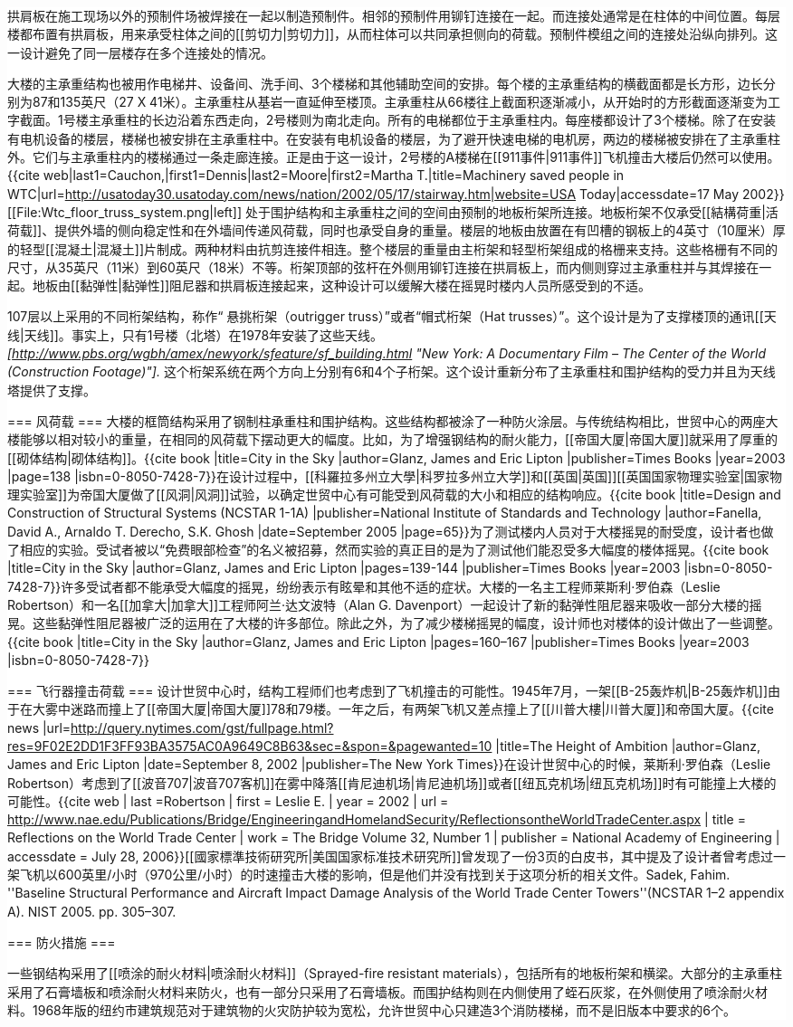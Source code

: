 拱肩板在施工现场以外的预制件场被焊接在一起以制造预制件。<ref name="NIST-chapter1"/>相邻的预制件用铆钉连接在一起。而连接处通常是在柱体的中间位置。每层楼都布置有拱肩板，用来承受柱体之间的[[剪切力|剪切力]]，从而柱体可以共同承担侧向的荷载。预制件模组之间的连接处沿纵向排列。这一设计避免了同一层楼存在多个连接处的情况。<ref name="NIST-chapter1"/>

大楼的主承重结构也被用作电梯井、设备间、洗手间、3个楼梯和其他辅助空间的安排。每个楼的主承重结构的横截面都是长方形，边长分别为87和135英尺（27 X 41米）。主承重柱从基岩一直延伸至楼顶。<ref name="NIST-chapter1"/>主承重柱从66楼往上截面积逐渐减小，从开始时的方形截面逐渐变为工字截面。1号楼主承重柱的长边沿着东西走向，2号楼则为南北走向。所有的电梯都位于主承重柱内。每座楼都设计了3个楼梯。除了在安装有电机设备的楼层，楼梯也被安排在主承重柱中。在安装有电机设备的楼层，为了避开快速电梯的电机房，两边的楼梯被安排在了主承重柱外。它们与主承重柱内的楼梯通过一条走廊连接。<ref name="NCSTAR 1-1-p153"/>正是由于这一设计，2号楼的A楼梯在[[911事件|911事件]]飞机撞击大楼后仍然可以使用。<ref>{{cite web|last1=Cauchon,|first1=Dennis|last2=Moore|first2=Martha T.|title=Machinery saved people in WTC|url=http://usatoday30.usatoday.com/news/nation/2002/05/17/stairway.htm|website=USA Today|accessdate=17 May 2002}}</ref>
[[File:Wtc_floor_truss_system.png|left]]
处于围护结构和主承重柱之间的空间由预制的地板桁架所连接。地板桁架不仅承受[[結構荷重|活荷载]]、提供外墙的侧向稳定性和在外墙间传递风荷载，同时也承受自身的重量。楼层的地板由放置在有凹槽的钢板上的4英寸（10厘米）厚的轻型[[混凝土|混凝土]]片制成。两种材料由抗剪连接件相连。<ref name="NIST-chapter1"/>整个楼层的重量由主桁架和轻型桁架组成的格栅来支持。这些格栅有不同的尺寸，从35英尺（11米）到60英尺（18米）不等。<ref name="NIST-chapter1"/>桁架顶部的弦杆在外侧用铆钉连接在拱肩板上，而内侧则穿过主承重柱并与其焊接在一起。地板由[[黏弹性|黏弹性]]阻尼器和拱肩板连接起来，这种设计可以缓解大楼在摇晃时楼内人员所感受到的不适。<ref name="NIST-chapter1"/>

107层以上采用的不同桁架结构，称作“ 悬挑桁架（outrigger truss）”或者“帽式桁架（Hat trusses）”。这个设计是为了支撑楼顶的通讯[[天线|天线]]。<ref name="NIST-chapter1"/>事实上，只有1号楼（北塔）在1978年安装了这些天线。<ref><cite class="citation web" contenteditable="false">[http://www.pbs.org/wgbh/amex/newyork/sfeature/sf_building.html "New York: A Documentary Film – The Center of the World (Construction Footage)"]. </cite></ref>这个桁架系统在两个方向上分别有6和4个子桁架。这个设计重新分布了主承重柱和围护结构的受力并且为天线塔提供了支撑。

=== 风荷载 ===
大楼的框筒结构采用了钢制柱承重柱和围护结构。这些结构都被涂了一种防火涂层。与传统结构相比，世贸中心的两座大楼能够以相对较小的重量，在相同的风荷载下摆动更大的幅度。比如，为了增强钢结构的耐火能力，[[帝国大厦|帝国大厦]]就采用了厚重的[[砌体结构|砌体结构]]。<ref>{{cite book |title=City in the Sky |author=Glanz, James and Eric Lipton |publisher=Times Books |year=2003 |page=138 |isbn=0-8050-7428-7}}</ref>在设计过程中，[[科羅拉多州立大學|科罗拉多州立大学]]和[[英国|英国]][[英国国家物理实验室|国家物理实验室]]为帝国大厦做了[[风洞|风洞]]试验，以确定世贸中心有可能受到风荷载的大小和相应的结构响应。<ref>{{cite book |title=Design and Construction of Structural Systems (NCSTAR 1-1A) |publisher=National Institute of Standards and Technology |author=Fanella, David A., Arnaldo T. Derecho, S.K. Ghosh |date=September 2005 |page=65}}</ref>为了测试楼内人员对于大楼摇晃的耐受度，设计者也做了相应的实验。受试者被以“免费眼部检查”的名义被招募，然而实验的真正目的是为了测试他们能忍受多大幅度的楼体摇晃。<ref>{{cite book |title=City in the Sky |author=Glanz, James and Eric Lipton |pages=139-144 |publisher=Times Books |year=2003 |isbn=0-8050-7428-7}}</ref>许多受试者都不能承受大幅度的摇晃，纷纷表示有眩晕和其他不适的症状。大楼的一名主工程师莱斯利·罗伯森（Leslie Robertson）和一名[[加拿大|加拿大]]工程师阿兰·达文波特（Alan G. Davenport）一起设计了新的黏弹性阻尼器来吸收一部分大楼的摇晃。这些黏弹性阻尼器被广泛的运用在了大楼的许多部位。除此之外，为了减少楼梯摇晃的幅度，设计师也对楼体的设计做出了一些调整。<ref>{{cite book |title=City in the Sky |author=Glanz, James and Eric Lipton |pages=160–167 |publisher=Times Books |year=2003 |isbn=0-8050-7428-7}}</ref>

=== 飞行器撞击荷载 ===
设计世贸中心时，结构工程师们也考虑到了飞机撞击的可能性。1945年7月，一架[[B-25轰炸机|B-25轰炸机]]由于在大雾中迷路而撞上了[[帝国大厦|帝国大厦]]78和79楼。一年之后，有两架飞机又差点撞上了[[川普大樓|川普大厦]]和帝国大厦。<ref>{{cite news |url=http://query.nytimes.com/gst/fullpage.html?res=9F02E2DD1F3FF93BA3575AC0A9649C8B63&sec=&spon=&pagewanted=10 |title=The Height of Ambition |author=Glanz, James and Eric Lipton |date=September 8, 2002 |publisher=The New York Times}}</ref>在设计世贸中心的时候，莱斯利·罗伯森（Leslie Robertson）考虑到了[[波音707|波音707客机]]在雾中降落[[肯尼迪机场|肯尼迪机场]]或者[[纽瓦克机场|纽瓦克机场]]时有可能撞上大楼的可能性。<ref name="Robertson">{{cite web | last =Robertson | first = Leslie E. | year = 2002 | url = http://www.nae.edu/Publications/Bridge/EngineeringandHomelandSecurity/ReflectionsontheWorldTradeCenter.aspx | title = Reflections on the World Trade Center | work = The Bridge Volume 32, Number 1 | publisher = National Academy of Engineering | accessdate = July 28, 2006}}</ref>[[國家標準技術研究所|美国国家标准技术研究所]]曾发现了一份3页的白皮书，其中提及了设计者曾考虑过一架飞机以600英里/小时（970公里/小时）的时速撞击大楼的影响，但是他们并没有找到关于这项分析的相关文件。<ref>Sadek, Fahim. ''Baseline Structural Performance and Aircraft Impact Damage Analysis of the World Trade Center Towers''(NCSTAR 1–2 appendix A). NIST 2005. pp. 305–307.</ref>

=== 防火措施 ===
<div>一些钢结构采用了[[喷涂的耐火材料|喷涂耐火材料]]（Sprayed-fire resistant materials），包括所有的地板桁架和横梁。<ref name="NCSTAR 1-1-p153"/>大部分的主承重柱采用了石膏墙板和喷涂耐火材料来防火，也有一部分只采用了石膏墙板。<ref name="NCSTAR 1-1-p153"/>而围护结构则在内侧使用了蛭石灰浆，在外侧使用了喷涂耐火材料。<ref name="NCSTAR 1-1-p153"/>1968年版的纽约市建筑规范对于建筑物的火灾防护较为宽松，允许世贸中心只建造3个消防楼梯，而不是旧版本中要求的6个。<ref name="NCSTAR 1-1-p153" /></div>
